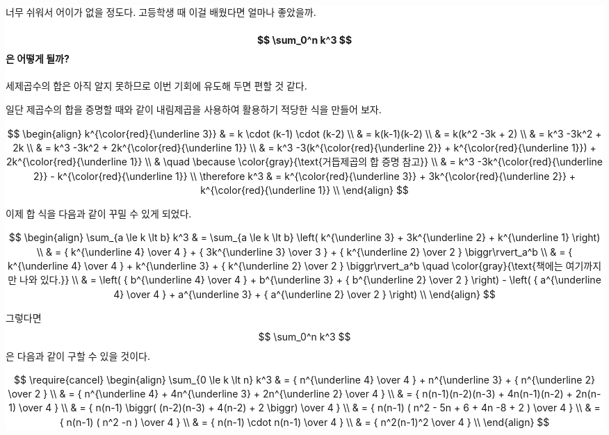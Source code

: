 너무 쉬워서 어이가 없을 정도다. 고등학생 때 이걸 배웠다면 얼마나 좋았을까.

#### $$ \sum_0^n k^3 $$ 은 어떻게 될까?

세제곱수의 합은 아직 알지 못하므로 이번 기회에 유도해 두면 편할 것 같다.

일단 제곱수의 합을 증명할 때와 같이 내림제곱을 사용하여 활용하기 적당한 식을 만들어 보자.

$$
\begin{align}
k^{\color{red}{\underline 3}}
    & = k \cdot (k-1) \cdot (k-2) \\
    & = k(k-1)(k-2) \\
    & = k(k^2 -3k + 2) \\
    & = k^3 -3k^2 + 2k \\
    & = k^3 -3k^2 + 2k^{\color{red}{\underline 1}} \\
    & = k^3 -3(k^{\color{red}{\underline 2}} + k^{\color{red}{\underline 1}}) + 2k^{\color{red}{\underline 1}} \\
    & \quad \because \color{gray}{\text{거듭제곱의 합 증명 참고}} \\
    & = k^3 -3k^{\color{red}{\underline 2}} - k^{\color{red}{\underline 1}} \\
\therefore
k^3 & = k^{\color{red}{\underline 3}} + 3k^{\color{red}{\underline 2}} + k^{\color{red}{\underline 1}} \\
\end{align}
$$

이제 합 식을 다음과 같이 꾸밀 수 있게 되었다.

$$
\begin{align}
\sum_{a \le k \lt b} k^3
    & = \sum_{a \le k \lt b} \left( k^{\underline 3} + 3k^{\underline 2} + k^{\underline 1} \right) \\
    & = { k^{\underline 4} \over 4 } + { 3k^{\underline 3} \over 3 } + { k^{\underline 2} \over 2 } \biggr\rvert_a^b \\
    & = { k^{\underline 4} \over 4 } + k^{\underline 3} + { k^{\underline 2} \over 2 } \biggr\rvert_a^b \quad
    \color{gray}{\text{책에는 여기까지만 나와 있다.}} \\
    & = \left( { b^{\underline 4} \over 4 } + b^{\underline 3} + { b^{\underline 2} \over 2 } \right)
        - \left( { a^{\underline 4} \over 4 } + a^{\underline 3} + { a^{\underline 2} \over 2 } \right) \\
\end{align}
$$

그렇다면 $$ \sum_0^n k^3 $$ 은 다음과 같이 구할 수 있을 것이다.

$$
\require{cancel}
\begin{align}
\sum_{0 \le k \lt n} k^3
    & = { n^{\underline 4} \over 4 } + n^{\underline 3} + { n^{\underline 2} \over 2 } \\
    & = { n^{\underline 4} + 4n^{\underline 3} + 2n^{\underline 2} \over 4 } \\
    & = { n(n-1)(n-2)(n-3) + 4n(n-1)(n-2) + 2n(n-1) \over 4 } \\
    & = { n(n-1) \biggr( (n-2)(n-3) + 4(n-2) + 2 \biggr) \over 4 } \\
    & = { n(n-1) ( n^2 - 5n + 6 + 4n -8 + 2 ) \over 4 } \\
    & = { n(n-1) ( n^2 -n ) \over 4 } \\
    & = { n(n-1) \cdot n(n-1) \over 4 } \\
    & = { n^2(n-1)^2 \over 4 } \\
\end{align}
$$
